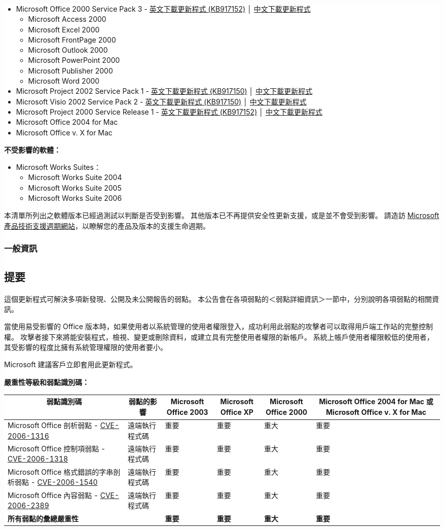 -   Microsoft Office 2000 Service Pack 3 - [英文下載更新程式 (KB917152)](https://www.microsoft.com/download/details.aspx?familyid=776ff379-0b9d-45d5-8b3c-cf9a4bd25dae) │ [中文下載更新程式](https://www.microsoft.com/download/details.aspx?familyid=776ff379-0b9d-45d5-8b3c-cf9a4bd25dae&displaylang=en)
    -   Microsoft Access 2000
    -   Microsoft Excel 2000
    -   Microsoft FrontPage 2000
    -   Microsoft Outlook 2000
    -   Microsoft PowerPoint 2000
    -   Microsoft Publisher 2000
    -   Microsoft Word 2000
-   Microsoft Project 2002 Service Pack 1 - [英文下載更新程式 (KB917150)](https://www.microsoft.com/download/details.aspx?familyid=bf9cbfa6-5e91-4aa8-82c1-4c9a92a5b954) │ [中文下載更新程式](https://www.microsoft.com/download/details.aspx?displaylang=zh-tw&familyid=bf9cbfa6-5e91-4aa8-82c1-4c9a92a5b954)
-   Microsoft Visio 2002 Service Pack 2 - [英文下載更新程式 (KB917150)](https://www.microsoft.com/download/details.aspx?familyid=9f67d75a-b69d-4064-942c-f5515c920e6b) │ [中文下載更新程式](https://www.microsoft.com/download/details.aspx?displaylang=zh-tw&familyid=9f67d75a-b69d-4064-942c-f5515c920e6b)
-   Microsoft Project 2000 Service Release 1 - [英文下載更新程式 (KB917152)](https://www.microsoft.com/download/details.aspx?familyid=5c28e38a-f323-4006-beed-a00840cafbce) │ [中文下載更新程式](https://www.microsoft.com/download/details.aspx?displaylang=zh-tw&familyid=5c28e38a-f323-4006-beed-a00840cafbce)
-   Microsoft Office 2004 for Mac
-   Microsoft Office v. X for Mac

**不受影響的軟體：**

-   Microsoft Works Suites：
    -   Microsoft Works Suite 2004
    -   Microsoft Works Suite 2005
    -   Microsoft Works Suite 2006

本清單所列出之軟體版本已經過測試以判斷是否受到影響。 其他版本已不再提供安全性更新支援，或是並不會受到影響。 請造訪 [Microsoft 產品技術支援週期網站](https://go.microsoft.com/fwlink/?linkid=21742)，以瞭解您的產品及版本的支援生命週期。

### 一般資訊

提要
----

<span></span>
這個更新程式可解決多項新發現、公開及未公開報告的弱點。 本公告會在各項弱點的＜弱點詳細資訊＞一節中，分別說明各項弱點的相關資訊。

當使用易受影響的 Office 版本時，如果使用者以系統管理的使用者權限登入，成功利用此弱點的攻擊者可以取得用戶端工作站的完整控制權。 攻擊者接下來將能安裝程式，檢視、變更或刪除資料，或建立具有完整使用者權限的新帳戶。 系統上帳戶使用者權限較低的使用者，其受影響的程度比擁有系統管理權限的使用者要小。

Microsoft 建議客戶立即套用此更新程式。

**嚴重性等級和弱點識別碼：**

| 弱點識別碼                                                                                                                 | 弱點的影響     | Microsoft Office 2003 | Microsoft Office XP | Microsoft Office 2000 | Microsoft Office 2004 for Mac 或 Microsoft Office v. X for Mac |
|----------------------------------------------------------------------------------------------------------------------------|----------------|-----------------------|---------------------|-----------------------|----------------------------------------------------------------|
| Microsoft Office 剖析弱點 - [CVE-2006-1316](https://www.cve.mitre.org/cgi-bin/cvename.cgi?name=cve-2006-1316)               | 遠端執行程式碼 | 重要                  | 重要                | 重大                  | 重要                                                           |
| Microsoft Office 控制項弱點 - [CVE-2006-1318](https://www.cve.mitre.org/cgi-bin/cvename.cgi?name=cve-2006-1318)             | 遠端執行程式碼 | 重要                  | 重要                | 重大                  | 重要                                                           |
| Microsoft Office 格式錯誤的字串剖析弱點 - [CVE-2006-1540](https://www.cve.mitre.org/cgi-bin/cvename.cgi?name=cve-2006-1540) | 遠端執行程式碼 | 重要                  | 重要                | 重大                  | 重要                                                           |
| Microsoft Office 內容弱點 - [CVE-2006-2389](https://www.cve.mitre.org/cgi-bin/cvename.cgi?name=cve-2006-2389)               | 遠端執行程式碼 | 重要                  | 重要                | 重大                  | 重要                                                           |
| **所有弱點的彙總嚴重性**                                                                                                   |                | **重要**              | **重要**            | **重大**              | **重要**                                                       |
